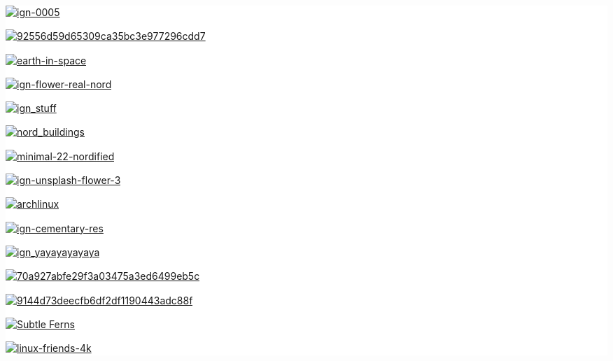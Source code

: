 <a href="ign-0005.png"><img alt="ign-0005" src="ign-0005.png"></a>

<a href="92556d59d65309ca35bc3e977296cdd7.jpg"><img alt="92556d59d65309ca35bc3e977296cdd7" src="92556d59d65309ca35bc3e977296cdd7.jpg"></a>

<a href="earth-in-space.png"><img alt="earth-in-space" src="earth-in-space.png"></a>

<a href="ign-flower-real-nord.png"><img alt="ign-flower-real-nord" src="ign-flower-real-nord.png"></a>

<a href="ign_stuff.png"><img alt="ign_stuff" src="ign_stuff.png"></a>

<a href="nord_buildings.png"><img alt="nord_buildings" src="nord_buildings.png"></a>

<a href="minimal-22-nordified.jpg"><img alt="minimal-22-nordified" src="minimal-22-nordified.jpg"></a>

<a href="ign-unsplash-flower-3.png"><img alt="ign-unsplash-flower-3" src="ign-unsplash-flower-3.png"></a>

<a href="archlinux.png"><img alt="archlinux" src="archlinux.png"></a>

<a href="ign-cementary-res.png"><img alt="ign-cementary-res" src="ign-cementary-res.png"></a>

<a href="ign_yayayayayaya.png"><img alt="ign_yayayayayaya" src="ign_yayayayayaya.png"></a>

<a href="70a927abfe29f3a03475a3ed6499eb5c.jpg"><img alt="70a927abfe29f3a03475a3ed6499eb5c" src="70a927abfe29f3a03475a3ed6499eb5c.jpg"></a>

<a href="9144d73deecfb6df2df1190443adc88f.jpg"><img alt="9144d73deecfb6df2df1190443adc88f" src="9144d73deecfb6df2df1190443adc88f.jpg"></a>

<a href="Subtle Ferns.jpg"><img alt="Subtle Ferns" src="Subtle Ferns.jpg"></a>

<a href="linux-friends-4k.png"><img alt="linux-friends-4k" src="linux-friends-4k.png"></a>

